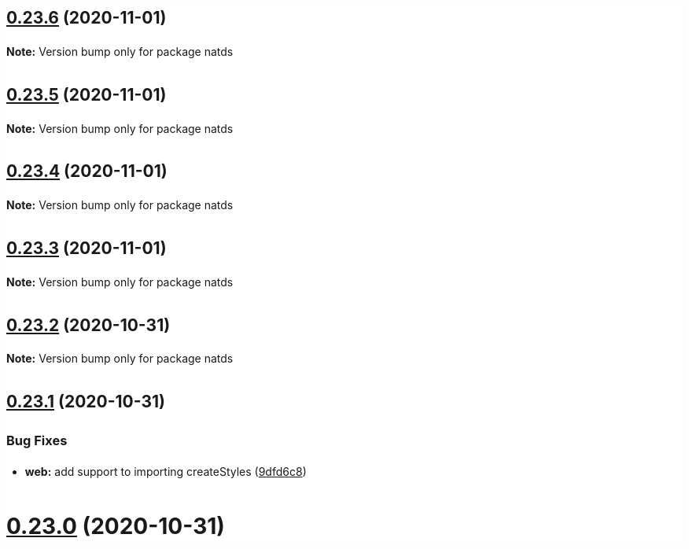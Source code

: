 



## [0.23.6](https://github.com/natura-cosmeticos/natds/compare/v0.23.5...v0.23.6) (2020-11-01)

**Note:** Version bump only for package natds





## [0.23.5](https://github.com/natura-cosmeticos/natds/compare/v0.23.4...v0.23.5) (2020-11-01)

**Note:** Version bump only for package natds





## [0.23.4](https://github.com/natura-cosmeticos/natds/compare/v0.23.3...v0.23.4) (2020-11-01)

**Note:** Version bump only for package natds





## [0.23.3](https://github.com/natura-cosmeticos/natds/compare/v0.23.2...v0.23.3) (2020-11-01)

**Note:** Version bump only for package natds





## [0.23.2](https://github.com/natura-cosmeticos/natds/compare/v0.23.1...v0.23.2) (2020-10-31)

**Note:** Version bump only for package natds





## [0.23.1](https://github.com/natura-cosmeticos/natds/compare/v0.23.0...v0.23.1) (2020-10-31)


### Bug Fixes

* **web:** add support to importing createStyles ([9dfd6c8](https://github.com/natura-cosmeticos/natds/commit/9dfd6c86ebd0ad3b8b23572eb080c694becf94c2))





# [0.23.0](https://github.com/natura-cosmeticos/natds/compare/v0.22.15...v0.23.0) (2020-10-31)
